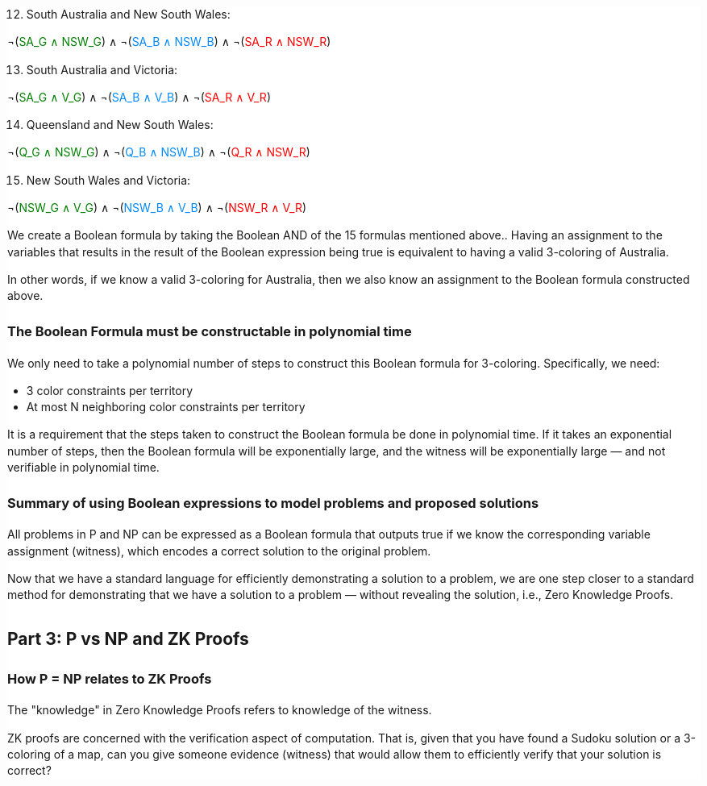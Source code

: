 12. South Australia and New South Wales:

¬(<span style="color:Green">SA_G ∧ NSW_G</span>) ∧ ¬(<span style="color:#008aff">SA_B ∧ NSW_B</span>) ∧ ¬(<span style="color:Red">SA_R ∧ NSW_R</span>)

13. South Australia and Victoria:

¬(<span style="color:Green">SA_G ∧ V_G</span>) ∧ ¬(<span style="color:#008aff">SA_B ∧ V_B</span>) ∧ ¬(<span style="color:Red">SA_R ∧ V_R</span>)

14. Queensland and New South Wales:

¬(<span style="color:Green">Q_G ∧ NSW_G</span>) ∧ ¬(<span style="color:#008aff">Q_B ∧ NSW_B</span>) ∧ ¬(<span style="color:Red">Q_R ∧ NSW_R</span>)

15. New South Wales and Victoria:

¬(<span style="color:Green">NSW_G ∧ V_G</span>) ∧ ¬(<span style="color:#008aff">NSW_B ∧ V_B</span>) ∧ ¬(<span style="color:Red">NSW_R ∧ V_R</span>)

We create a Boolean formula by taking the Boolean AND of the 15 formulas mentioned above.. Having an assignment to the variables that results in the result of the Boolean expression being true is equivalent to having a valid 3-coloring of Australia.

In other words, if we know a valid 3-coloring for Australia, then we also know an assignment to the Boolean formula constructed above.

### The Boolean Formula must be constructable in polynomial time
We only need to take a polynomial number of steps to construct this Boolean formula for 3-coloring. Specifically, we need:

- 3 color constraints per territory
- At most N neighboring color constraints per territory

It is a requirement that the steps taken to construct the Boolean formula be done in polynomial time. If it takes an exponential number of steps, then the Boolean formula will be exponentially large, and the witness will be exponentially large — and not verifiable in polynomial time.


### Summary of using Boolean expressions to model problems and proposed solutions
All problems in P and NP can be expressed as a Boolean formula that outputs true if we know the corresponding variable assignment (witness), which encodes a correct solution to the original problem.

Now that we have a standard language for efficiently demonstrating a solution to a problem, we are one step closer to a standard method for demonstrating that we have a solution to a problem — without revealing the solution, i.e., Zero Knowledge Proofs.

## Part 3: P vs NP and ZK Proofs
### How P = NP relates to ZK Proofs
The "knowledge" in Zero Knowledge Proofs refers to knowledge of the witness.

ZK proofs are concerned with the verification aspect of computation. That is, given that you have found a Sudoku solution or a 3-coloring of a map, can you give someone evidence (witness) that would allow them to efficiently verify that your solution is correct?
